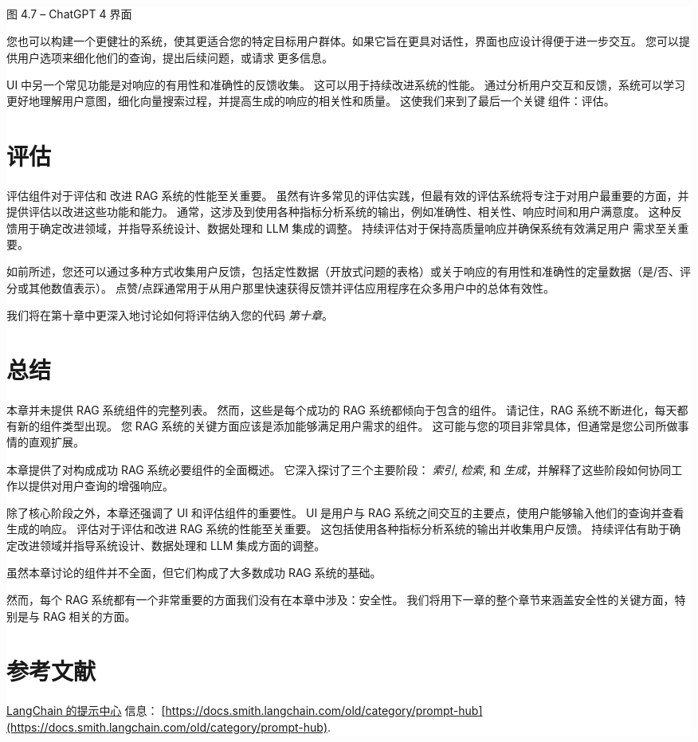 图 4.7 – ChatGPT 4 界面

您也可以构建一个更健壮的系统，使其更适合您的特定目标用户群体。如果它旨在更具对话性，界面也应设计得便于进一步交互。 您可以提供用户选项来细化他们的查询，提出后续问题，或请求 更多信息。

UI 中另一个常见功能是对响应的有用性和准确性的反馈收集。 这可以用于持续改进系统的性能。 通过分析用户交互和反馈，系统可以学习更好地理解用户意图，细化向量搜索过程，并提高生成的响应的相关性和质量。 这使我们来到了最后一个关键 组件：评估。

# 评估

评估组件对于评估和 改进 RAG 系统的性能至关重要。 虽然有许多常见的评估实践，但最有效的评估系统将专注于对用户最重要的方面，并提供评估以改进这些功能和能力。 通常，这涉及到使用各种指标分析系统的输出，例如准确性、相关性、响应时间和用户满意度。 这种反馈用于确定改进领域，并指导系统设计、数据处理和 LLM 集成的调整。 持续评估对于保持高质量响应并确保系统有效满足用户 需求至关重要。

如前所述，您还可以通过多种方式收集用户反馈，包括定性数据（开放式问题的表格）或关于响应的有用性和准确性的定量数据（是/否、评分或其他数值表示）。 点赞/点踩通常用于从用户那里快速获得反馈并评估应用程序在众多用户中的总体有效性。

我们将在第十章中更深入地讨论如何将评估纳入您的代码 *第十章*。

# 总结

本章并未提供 RAG 系统组件的完整列表。 然而，这些是每个成功的 RAG 系统都倾向于包含的组件。 请记住，RAG 系统不断进化，每天都有新的组件类型出现。 您 RAG 系统的关键方面应该是添加能够满足用户需求的组件。 这可能与您的项目非常具体，但通常是您公司所做事情的直观扩展。

本章提供了对构成成功 RAG 系统必要组件的全面概述。 它深入探讨了三个主要阶段： *索引*, *检索*, 和 *生成*，并解释了这些阶段如何协同工作以提供对用户查询的增强响应。

除了核心阶段之外，本章还强调了 UI 和评估组件的重要性。 UI 是用户与 RAG 系统之间交互的主要点，使用户能够输入他们的查询并查看生成的响应。 评估对于评估和改进 RAG 系统的性能至关重要。 这包括使用各种指标分析系统的输出并收集用户反馈。 持续评估有助于确定改进领域并指导系统设计、数据处理和 LLM 集成方面的调整。

虽然本章讨论的组件并不全面，但它们构成了大多数成功 RAG 系统的基础。

然而，每个 RAG 系统都有一个非常重要的方面我们没有在本章中涉及：安全性。 我们将用下一章的整个章节来涵盖安全性的关键方面，特别是与 RAG 相关的方面。

# 参考文献

[LangChain 的提示中心](https://docs.smith.langchain.com/old/category/prompt-hub) 信息： [https://docs.smith.langchain.com/old/category/prompt-hub](https://docs.smith.langchain.com/old/category/prompt-hub).
